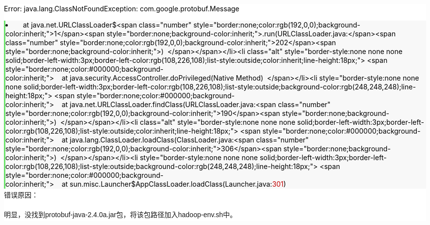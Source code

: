 <span style="border:none;color:#000000;background-color:inherit;">Error: java.lang.ClassNotFoundException: com.google.protobuf.Message  </span></li><li style="border-style:none none none solid;border-left-width:3px;border-left-color:rgb(108,226,108);list-style:outside;background-color:rgb(248,248,248);line-height:18px;">
<span style="border:none;color:#000000;background-color:inherit;">    at java.net.URLClassLoader$<span class="number" style="border:none;color:rgb(192,0,0);background-color:inherit;">1</span><span style="border:none;background-color:inherit;">.run(URLClassLoader.java:</span><span class="number" style="border:none;color:rgb(192,0,0);background-color:inherit;">202</span><span style="border:none;background-color:inherit;">)  </span></span></li><li class="alt" style="border-style:none none none solid;border-left-width:3px;border-left-color:rgb(108,226,108);list-style:outside;color:inherit;line-height:18px;">
<span style="border:none;color:#000000;background-color:inherit;">    at java.security.AccessController.doPrivileged(Native Method)  </span></li><li style="border-style:none none none solid;border-left-width:3px;border-left-color:rgb(108,226,108);list-style:outside;background-color:rgb(248,248,248);line-height:18px;">
<span style="border:none;color:#000000;background-color:inherit;">    at java.net.URLClassLoader.findClass(URLClassLoader.java:<span class="number" style="border:none;color:rgb(192,0,0);background-color:inherit;">190</span><span style="border:none;background-color:inherit;">)  </span></span></li><li class="alt" style="border-style:none none none solid;border-left-width:3px;border-left-color:rgb(108,226,108);list-style:outside;color:inherit;line-height:18px;">
<span style="border:none;color:#000000;background-color:inherit;">    at java.lang.ClassLoader.loadClass(ClassLoader.java:<span class="number" style="border:none;color:rgb(192,0,0);background-color:inherit;">306</span><span style="border:none;background-color:inherit;">)  </span></span></li><li style="border-style:none none none solid;border-left-width:3px;border-left-color:rgb(108,226,108);list-style:outside;background-color:rgb(248,248,248);line-height:18px;">
<span style="border:none;color:#000000;background-color:inherit;">    at sun.misc.Launcher$AppClassLoader.loadClass(Launcher.java:<span class="number" style="border:none;color:rgb(192,0,0);background-color:inherit;">301</span><span style="border:none;background-color:inherit;">)  </span></span></li></ol></div>
<span style="font-family:Arial;font-size:14px;line-height:26px;">错误原因：</span>
<p style="font-family:Arial;font-size:14px;line-height:26px;">
</p>
<p style="font-family:Arial;font-size:14px;line-height:26px;">
明显，没找到protobuf-java-2.4.0a.jar包，将该包路径加入hadoop-env.sh中。</p>
            </div>
                </div>
